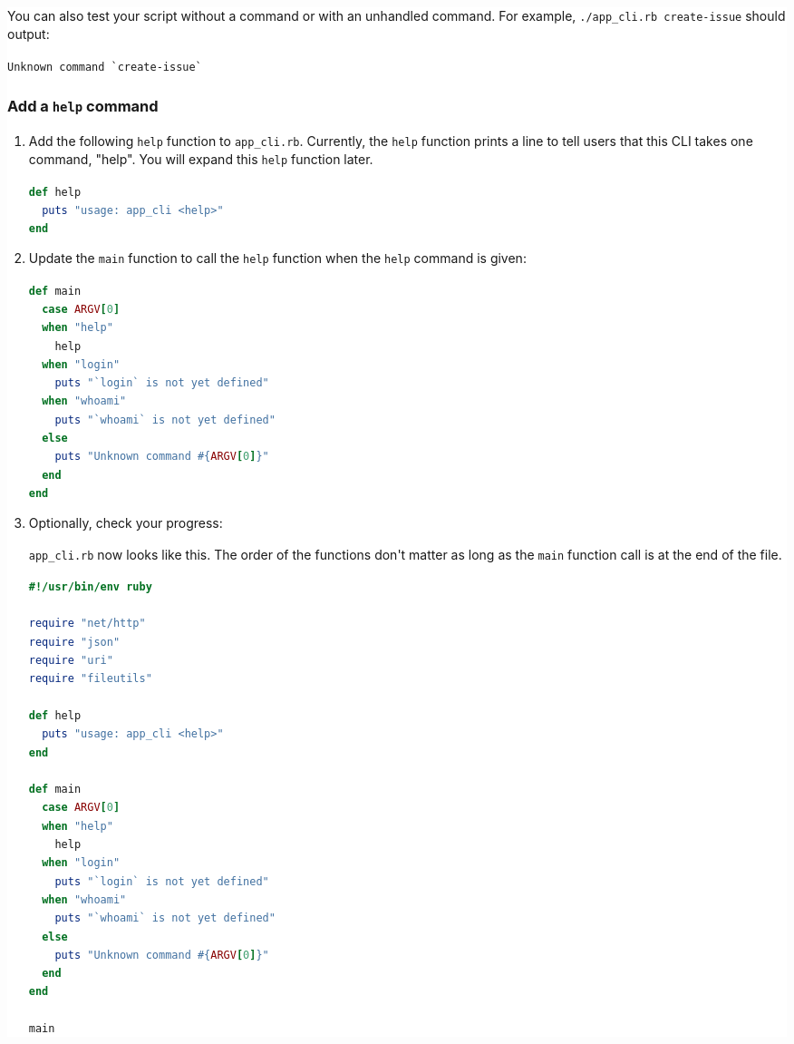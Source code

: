    You can also test your script without a command or with an unhandled command. For example, `./app_cli.rb create-issue` should output:

   ```
   Unknown command `create-issue`
   ```

### Add a `help` command

1. Add the following `help` function to `app_cli.rb`. Currently, the `help` function prints a line to tell users that this CLI takes one command, "help". You will expand this `help` function later.

   ```ruby copy
   def help
     puts "usage: app_cli <help>"
   end
   ```

1. Update the `main` function to call the `help` function when the `help` command is given:

   ```ruby copy
   def main
     case ARGV[0]
     when "help"
       help
     when "login"
       puts "`login` is not yet defined"
     when "whoami"
       puts "`whoami` is not yet defined"
     else
       puts "Unknown command #{ARGV[0]}"
     end
   end
   ```

1. Optionally, check your progress:

   `app_cli.rb` now looks like this. The order of the functions don't matter as long as the `main` function call is at the end of the file.

   ```ruby copy
   #!/usr/bin/env ruby

   require "net/http"
   require "json"
   require "uri"
   require "fileutils"

   def help
     puts "usage: app_cli <help>"
   end

   def main
     case ARGV[0]
     when "help"
       help
     when "login"
       puts "`login` is not yet defined"
     when "whoami"
       puts "`whoami` is not yet defined"
     else
       puts "Unknown command #{ARGV[0]}"
     end
   end

   main
   ```
